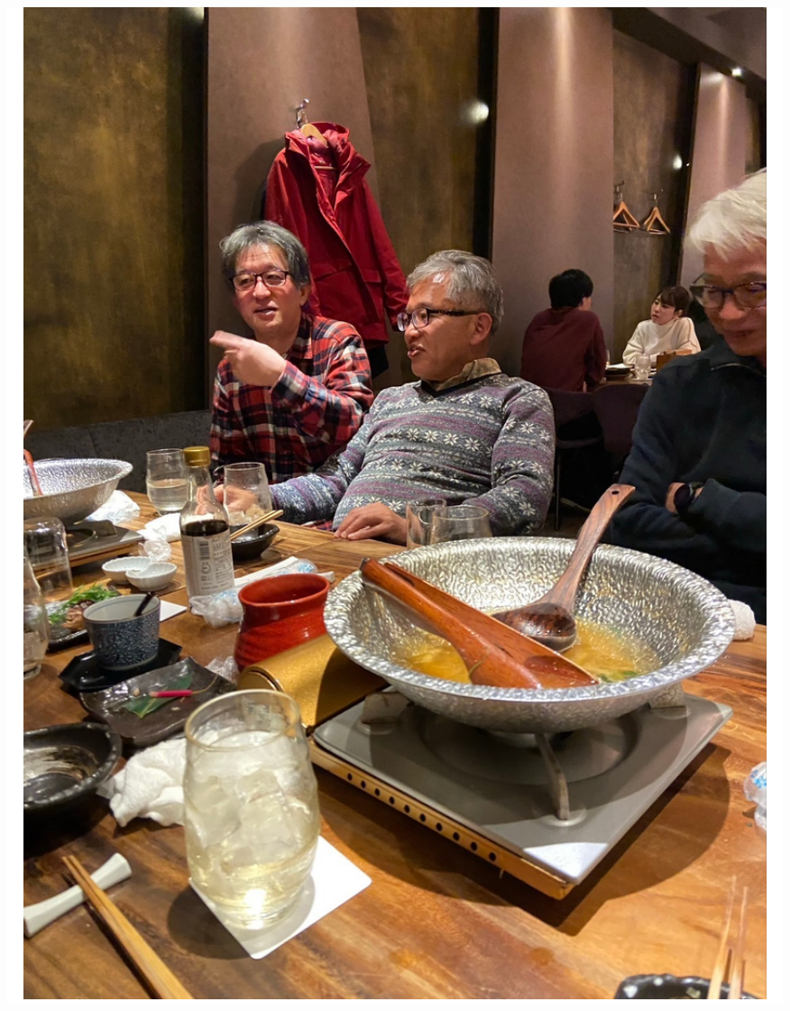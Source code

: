 <a href="20241221_008.jpg" data-lightbox="abc"><img src="20241221_008.jpg" alt="サンプル画像" width="900" /></a>